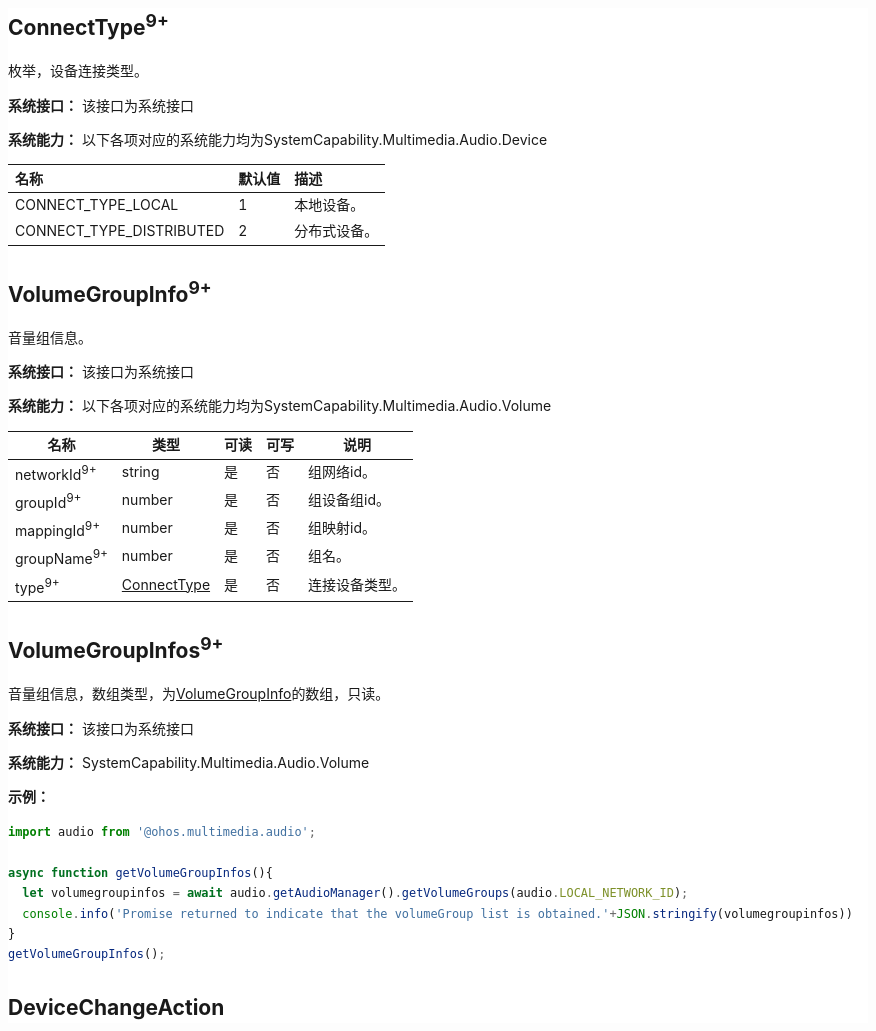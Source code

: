 ## ConnectType<sup>9+</sup>

枚举，设备连接类型。

**系统接口：** 该接口为系统接口

**系统能力：** 以下各项对应的系统能力均为SystemCapability.Multimedia.Audio.Device

| 名称                            | 默认值 | 描述                   |
| :------------------------------ | :----- | :--------------------- |
| CONNECT_TYPE_LOCAL              | 1      | 本地设备。         |
| CONNECT_TYPE_DISTRIBUTED        | 2      | 分布式设备。            |

## VolumeGroupInfo<sup>9+</sup>

音量组信息。

**系统接口：** 该接口为系统接口

**系统能力：** 以下各项对应的系统能力均为SystemCapability.Multimedia.Audio.Volume

| 名称                        | 类型                       | 可读 | 可写 | 说明       |
| -------------------------- | -------------------------- | ---- | ---- | ---------- |
| networkId<sup>9+</sup>     | string                     | 是   | 否   | 组网络id。  |
| groupId<sup>9+</sup>       | number                     | 是   | 否   | 组设备组id。 |
| mappingId<sup>9+</sup>     | number                     | 是   | 否   | 组映射id。 |
| groupName<sup>9+</sup>     | number                     | 是   | 否   | 组名。 |
| type<sup>9+</sup>          | [ConnectType](#connecttype9)| 是   | 否   | 连接设备类型。 |

## VolumeGroupInfos<sup>9+</sup>

音量组信息，数组类型，为[VolumeGroupInfo](#volumegroupinfo9)的数组，只读。

**系统接口：** 该接口为系统接口

**系统能力：** SystemCapability.Multimedia.Audio.Volume

**示例：**

```js
import audio from '@ohos.multimedia.audio';

async function getVolumeGroupInfos(){
  let volumegroupinfos = await audio.getAudioManager().getVolumeGroups(audio.LOCAL_NETWORK_ID);
  console.info('Promise returned to indicate that the volumeGroup list is obtained.'+JSON.stringify(volumegroupinfos))
}
getVolumeGroupInfos();
```

## DeviceChangeAction
